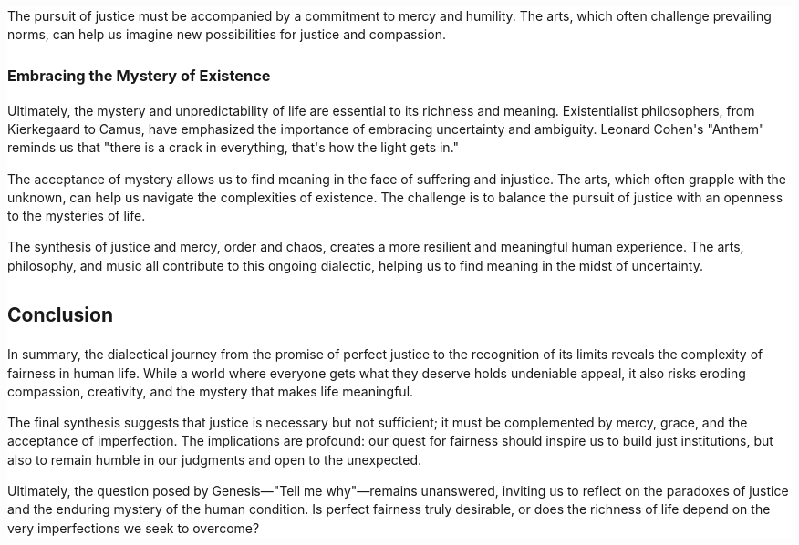 The pursuit of justice must be accompanied by a commitment to mercy and humility. The arts, which often challenge prevailing norms, can help us imagine new possibilities for justice and compassion.

### Embracing the Mystery of Existence

Ultimately, the mystery and unpredictability of life are essential to its richness and meaning. Existentialist philosophers, from Kierkegaard to Camus, have emphasized the importance of embracing uncertainty and ambiguity. Leonard Cohen's "Anthem" reminds us that "there is a crack in everything, that's how the light gets in."

The acceptance of mystery allows us to find meaning in the face of suffering and injustice. The arts, which often grapple with the unknown, can help us navigate the complexities of existence. The challenge is to balance the pursuit of justice with an openness to the mysteries of life.

The synthesis of justice and mercy, order and chaos, creates a more resilient and meaningful human experience. The arts, philosophy, and music all contribute to this ongoing dialectic, helping us to find meaning in the midst of uncertainty.

## Conclusion

In summary, the dialectical journey from the promise of perfect justice to the recognition of its limits reveals the complexity of fairness in human life. While a world where everyone gets what they deserve holds undeniable appeal, it also risks eroding compassion, creativity, and the mystery that makes life meaningful.

The final synthesis suggests that justice is necessary but not sufficient; it must be complemented by mercy, grace, and the acceptance of imperfection. The implications are profound: our quest for fairness should inspire us to build just institutions, but also to remain humble in our judgments and open to the unexpected.

Ultimately, the question posed by Genesis—"Tell me why"—remains unanswered, inviting us to reflect on the paradoxes of justice and the enduring mystery of the human condition. Is perfect fairness truly desirable, or does the richness of life depend on the very imperfections we seek to overcome? 